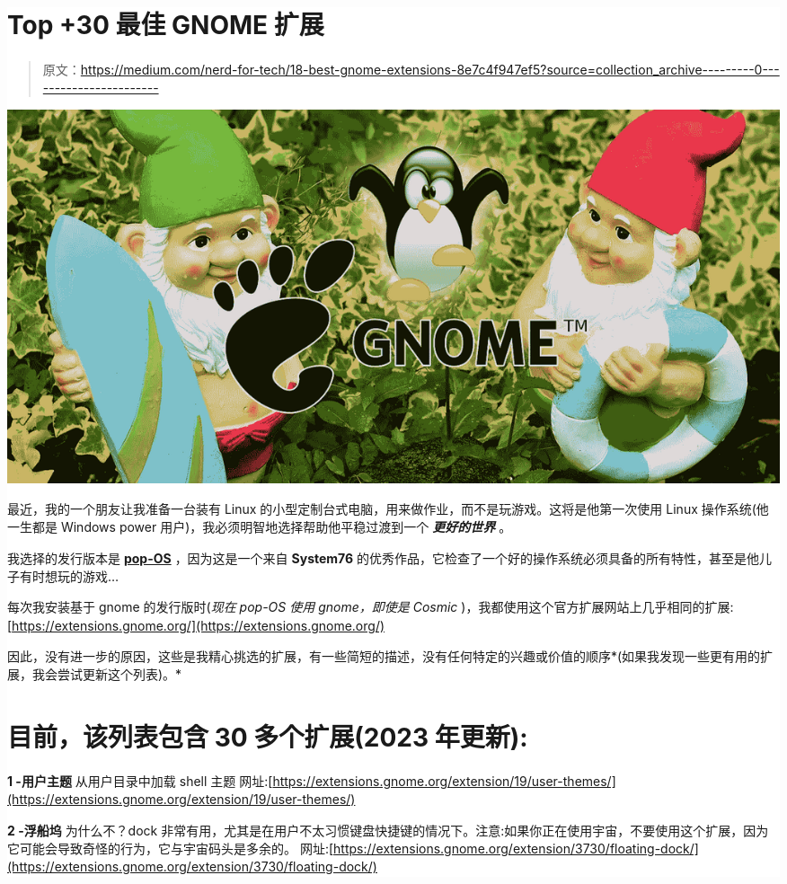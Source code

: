 # Top +30 最佳 GNOME 扩展

> 原文：<https://medium.com/nerd-for-tech/18-best-gnome-extensions-8e7c4f947ef5?source=collection_archive---------0----------------------->

![](img/cfbf27c799ea3cdcb8276d97a10fefff.png)

最近，我的一个朋友让我准备一台装有 Linux 的小型定制台式电脑，用来做作业，而不是玩游戏。这将是他第一次使用 Linux 操作系统(他一生都是 Windows power 用户)，我必须明智地选择帮助他平稳过渡到一个 ***更好的世界*** 。

我选择的发行版本是 [**pop-OS**](https://pop.system76.com/) ，因为这是一个来自 **System76** 的优秀作品，它检查了一个好的操作系统必须具备的所有特性，甚至是他儿子有时想玩的游戏…

每次我安装基于 gnome 的发行版时(*现在 pop-OS 使用 gnome，即使是 Cosmic* )，我都使用这个官方扩展网站上几乎相同的扩展:[https://extensions.gnome.org/](https://extensions.gnome.org/)

因此，没有进一步的原因，这些是我精心挑选的扩展，有一些简短的描述，没有任何特定的兴趣或价值的顺序*(如果我发现一些更有用的扩展，我会尝试更新这个列表)。*

# 目前，该列表包含 30 多个扩展(2023 年更新):

**1 -用户主题**
从用户目录中加载 shell 主题
网址:[https://extensions.gnome.org/extension/19/user-themes/](https://extensions.gnome.org/extension/19/user-themes/)

**2 -浮船坞**
为什么不？dock 非常有用，尤其是在用户不太习惯键盘快捷键的情况下。注意:如果你正在使用宇宙，不要使用这个扩展，因为它可能会导致奇怪的行为，它与宇宙码头是多余的。
网址:[https://extensions.gnome.org/extension/3730/floating-dock/](https://extensions.gnome.org/extension/3730/floating-dock/)
